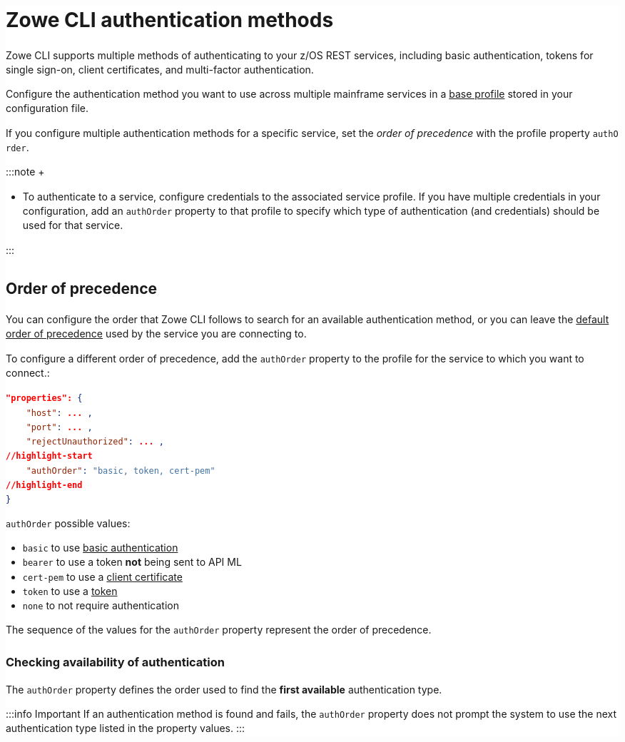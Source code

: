 # Zowe CLI authentication methods

Zowe CLI supports multiple methods of authenticating to your z/OS REST services, including basic authentication, tokens for single sign-on, client certificates, and multi-factor authentication. 

Configure the authentication method you want to use across multiple mainframe services in a [base profile](../appendix/zowe-glossary.md#base-profile) stored in your configuration file. 

If you configure multiple authentication methods for a specific service, set the *order of precedence* with the profile property `authOrder`.

:::note
+
- To authenticate to a service, configure credentials to the associated service profile. If you have multiple credentials in your configuration, add an `authOrder` property to that profile to specify which type of authentication (and credentials) should be used for that service.

:::

## Order of precedence

You can configure the order that Zowe CLI follows to search for an available authentication method, or you can leave the [default order of precedence](../extend/extend-cli/cli-authentication-mechanisms.md#default-order-of-precendence) used by the service you are connecting to.

To configure a different order of precedence, add the `authOrder` property to the profile for the service to which you want to connect.:

```json
"properties": {
    "host": ... ,
    "port": ... ,
    "rejectUnauthorized": ... ,
//highlight-start
    "authOrder": "basic, token, cert-pem"
//highlight-end
}
```

`authOrder` possible values:
- `basic` to use [basic authentication](#using-basic-authentication)
- `bearer` to use a token **not** being sent to API ML
- `cert-pem` to use a [client certificate](#using-client-certificates)
- `token` to use a [token](#using-a-token-for-single-sign-on-sso)
- `none` to not require authentication

The sequence of the values for the `authOrder` property represent the order of precedence. 

### Checking availability of authentication

The `authOrder` property defines the order used to find the **first available** authentication type. 

:::info Important
If an authentication method is found and fails, the  `authOrder` property does not prompt the system to use the next authentication type listed in the property values.
:::

